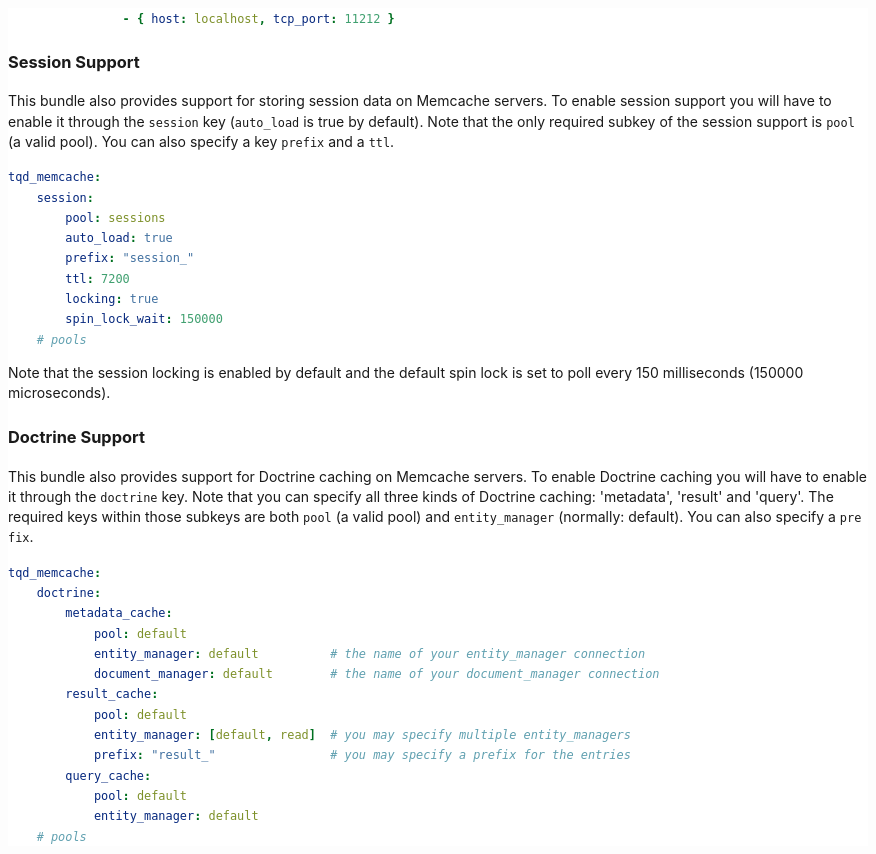 ```yml
                - { host: localhost, tcp_port: 11212 }
```

### Session Support ###

This bundle also provides support for storing session data on Memcache servers. To enable session support
you will have to enable it through the ```session``` key (```auto_load``` is true by default). Note that the only
required subkey of the session support is ```pool``` (a valid pool). You can also specify a key ```prefix```
and a ```ttl```.

```yml
tqd_memcache:
    session:
        pool: sessions
        auto_load: true
        prefix: "session_"
        ttl: 7200
        locking: true
        spin_lock_wait: 150000
    # pools
```

Note that the session locking is enabled by default and the default spin lock is set to poll every 150 milliseconds (150000 microseconds).

### Doctrine Support ###

This bundle also provides support for Doctrine caching on Memcache servers. To enable Doctrine caching
you will have to enable it through the ```doctrine``` key. Note that you can specify all three kinds of
Doctrine caching: 'metadata', 'result' and 'query'. The required keys within those subkeys are both 
```pool``` (a valid pool) and ```entity_manager``` (normally: default). You can also specify a ```prefix```.

```yml
tqd_memcache:
    doctrine:
        metadata_cache:
            pool: default
            entity_manager: default          # the name of your entity_manager connection
            document_manager: default        # the name of your document_manager connection
        result_cache:
            pool: default
            entity_manager: [default, read]  # you may specify multiple entity_managers
            prefix: "result_"                # you may specify a prefix for the entries
        query_cache:
            pool: default
            entity_manager: default
    # pools
```
